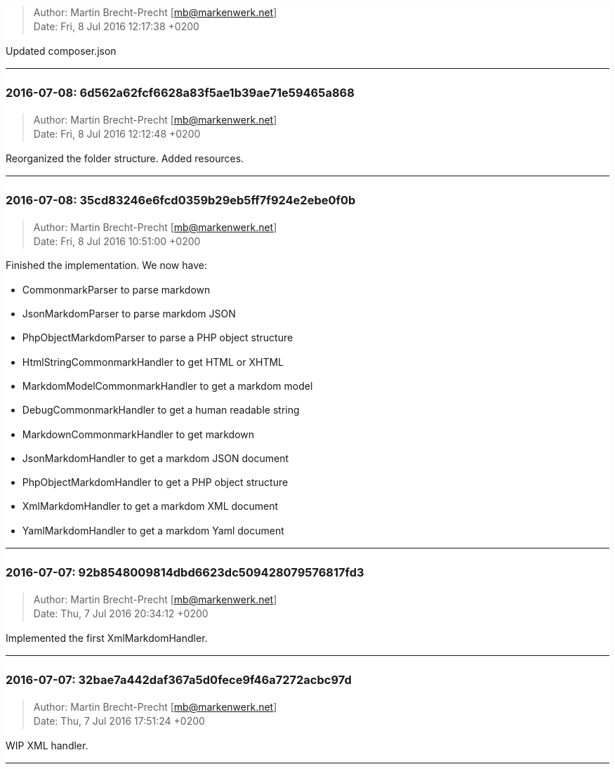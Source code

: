 > Author: Martin Brecht-Precht [mb@markenwerk.net]  
> Date:   Fri, 8 Jul 2016 12:17:38 +0200  

Updated composer.json


---

### 2016-07-08: 6d562a62fcf6628a83f5ae1b39ae71e59465a868  

> Author: Martin Brecht-Precht [mb@markenwerk.net]  
> Date:   Fri, 8 Jul 2016 12:12:48 +0200  

Reorganized the folder structure. Added resources.


---

### 2016-07-08: 35cd83246e6fcd0359b29eb5ff7f924e2ebe0f0b  

> Author: Martin Brecht-Precht [mb@markenwerk.net]  
> Date:   Fri, 8 Jul 2016 10:51:00 +0200  

Finished the implementation. We now have:

- CommonmarkParser to parse markdown
- JsonMarkdomParser to parse markdom JSON
- PhpObjectMarkdomParser to parse a PHP object structure

- HtmlStringCommonmarkHandler to get HTML or XHTML
- MarkdomModelCommonmarkHandler to get a markdom model
- DebugCommonmarkHandler to get a human readable string
- MarkdownCommonmarkHandler to get markdown
- JsonMarkdomHandler to get a markdom JSON document
- PhpObjectMarkdomHandler to get a PHP object structure
- XmlMarkdomHandler to get a markdom XML document
- YamlMarkdomHandler to get a markdom Yaml document

---

### 2016-07-07: 92b8548009814dbd6623dc509428079576817fd3  

> Author: Martin Brecht-Precht [mb@markenwerk.net]  
> Date:   Thu, 7 Jul 2016 20:34:12 +0200  

Implemented the first XmlMarkdomHandler.


---

### 2016-07-07: 32bae7a442daf367a5d0fece9f46a7272acbc97d  

> Author: Martin Brecht-Precht [mb@markenwerk.net]  
> Date:   Thu, 7 Jul 2016 17:51:24 +0200  

WIP XML handler.


---